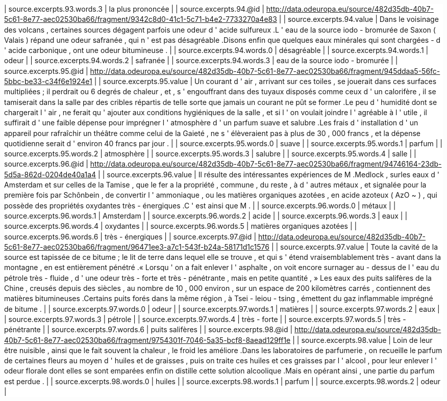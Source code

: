 | source.excerpts.93.words.3 | la plus prononcée |
| source.excerpts.94.@id | http://data.odeuropa.eu/source/482d35db-40b7-5c61-8e77-aec02530ba66/fragment/9342c8d0-41c1-5c71-b4e2-7733270a4e83 |
| source.excerpts.94.value | Dans le voisinage des volcans , certaines sources dégagent parfois une odeur d ' acide sulfureux .L ' eau de la source iodo - bromurée de Saxon ( Valais ) répand une odeur safranée , qui n ' est pas désagréable .Disons enfin que quelques eaux minérales qui sont chargées - d ' acide carbonique , ont une odeur bitumineuse . |
| source.excerpts.94.words.0 | désagréable |
| source.excerpts.94.words.1 | odeur |
| source.excerpts.94.words.2 | safranée |
| source.excerpts.94.words.3 | eau de la source iodo - bromurée |
| source.excerpts.95.@id | http://data.odeuropa.eu/source/482d35db-40b7-5c61-8e77-aec02530ba66/fragment/945ddaa5-56fc-5bbc-be33-c34f6e1924e1 |
| source.excerpts.95.value | Un courant d ' air , arrivant sur ces toiles , se jouerait dans ces surfaces multipliées ; il perdrait ou 6 degrés de chaleur , et , s ' engouffrant dans des tuyaux disposés comme ceux d ' un calorifère , il se tamiserait dans la salle par des cribles répartis de telle sorte que jamais un courant ne pût se former .Le peu d ' humidité dont se chargerait l ' air , ne ferait qu ' ajouter aux conditions hygiéniques de la salle , et si l ' on voulait joindre l ' agréable à l ' utile , il suffirait d ' une faible dépense pour imprégner l ' atmosphère d ' un parfum suave et salubre .Les frais d ' installation d ' un appareil pour rafraîchir un théâtre comme celui de la Gaieté , ne s ' élèveraient pas à plus de 30 , 000 francs , et la dépense quotidienne serait d ' environ 40 francs par jour . |
| source.excerpts.95.words.0 | suave |
| source.excerpts.95.words.1 | parfum |
| source.excerpts.95.words.2 | atmosphère |
| source.excerpts.95.words.3 | salubre |
| source.excerpts.95.words.4 | salle |
| source.excerpts.96.@id | http://data.odeuropa.eu/source/482d35db-40b7-5c61-8e77-aec02530ba66/fragment/94746164-23db-5d5a-862d-0204de40a1a4 |
| source.excerpts.96.value | Il résulte des intéressantes expériences de M .Medlock , surles eaux d ' Amsterdam et sur celles de la Tamise , que le fer a la propriété , commune , du reste , à d ' autres métaux , et signalée pour la première fois par Schônbein , de convertir l ' ammoniaque , ou les matières organiques azotées , en acide azoteux ( AzO ~ ) , qui possède des propriétés oxydantes très - énergiques .C ' est ainsi que M . |
| source.excerpts.96.words.0 | métaux |
| source.excerpts.96.words.1 | Amsterdam |
| source.excerpts.96.words.2 | acide |
| source.excerpts.96.words.3 | eaux |
| source.excerpts.96.words.4 | oxydantes |
| source.excerpts.96.words.5 | matières organiques azotées |
| source.excerpts.96.words.6 | très - énergiques |
| source.excerpts.97.@id | http://data.odeuropa.eu/source/482d35db-40b7-5c61-8e77-aec02530ba66/fragment/96471ee3-a7c1-543f-b24a-58171d1c1576 |
| source.excerpts.97.value | Toute la cavité de la source est tapissée de ce bitume ; le lit de terre dans lequel elle se trouve , et qui s ' étend vraisemblablement très - avant dans la montagne , en est entièrement pénétré .« Lorsqu ' on a fait enlever l ' asphalte , on voit encore surnager au - dessus de l ' eau du pétrole très - fluide , d ' une odeur très - forte et très - pénétrante , mais en petite quantité , » Les eaux des puits salifères de la Chine , creusés depuis des siècles , au nombre de 10 , 000 environ , sur un espace de 200 kilomètres carrés , contiennent des matières bitumineuses .Certains puits forés dans la même région , à Tsei - leiou - tsing , émettent du gaz inflammable imprégné de bitume . |
| source.excerpts.97.words.0 | odeur |
| source.excerpts.97.words.1 | matières |
| source.excerpts.97.words.2 | eaux |
| source.excerpts.97.words.3 | pétrole |
| source.excerpts.97.words.4 | très - forte |
| source.excerpts.97.words.5 | très - pénétrante |
| source.excerpts.97.words.6 | puits salifères |
| source.excerpts.98.@id | http://data.odeuropa.eu/source/482d35db-40b7-5c61-8e77-aec02530ba66/fragment/9754301f-7046-5a35-bcf8-8aead129ff1e |
| source.excerpts.98.value | Loin de leur être nuisible , ainsi que le fait souvent la chaleur , le froid les améliore .Dans les laboratoires de parfumerie , on recueille le parfum de certaines fleurs au moyen d ' huiles et de graisses , puis on traite ces huiles et ces graisses par l ' alcool , pour leur enlever l ' odeur florale dont elles se sont emparées enfin on distille cette solution alcoolique .Mais en opérant ainsi , une partie du parfum est perdue . |
| source.excerpts.98.words.0 | huiles |
| source.excerpts.98.words.1 | parfum |
| source.excerpts.98.words.2 | odeur |